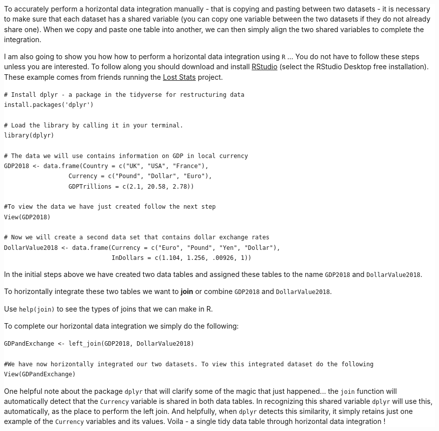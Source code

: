 To accurately perform a horizontal data integration manually - that is copying and pasting between two datasets - it is necessary to make sure that each dataset has a shared variable (you can copy one variable between the two datasets if they do not already share one). When we copy and paste one table into another, we can then simply align the two shared variables to complete the integration.

I am also going to show you how how to perform a horizontal data integration using `R` ... You do not have to follow these steps unless you are interested. To follow along you should download and install [RStudio](https://rstudio.com/products/rstudio/download/) (select the RStudio Desktop free installation). These example comes from friends running the [Lost Stats](https://github.com/LOST-STATS) project.

```
# Install dplyr - a package in the tidyverse for restructuring data
install.packages('dplyr')

# Load the library by calling it in your terminal.
library(dplyr)

# The data we will use contains information on GDP in local currency
GDP2018 <- data.frame(Country = c("UK", "USA", "France"),
                  Currency = c("Pound", "Dollar", "Euro"),
                  GDPTrillions = c(2.1, 20.58, 2.78))

#To view the data we have just created follow the next step
View(GDP2018)

# Now we will create a second data set that contains dollar exchange rates
DollarValue2018 <- data.frame(Currency = c("Euro", "Pound", "Yen", "Dollar"),
                              InDollars = c(1.104, 1.256, .00926, 1))
```

In the initial steps above we have created two data tables and assigned these tables to the name `GDP2018` and `DollarValue2018`. 

To horizontally integrate these two tables we want to **join** or combine `GDP2018` and `DollarValue2018`. 

Use `help(join)` to see the types of joins that we can make in R.

To complete our horizontal data integration we simply do the following:

```
GDPandExchange <- left_join(GDP2018, DollarValue2018)

#We have now horizontally integrated our two datasets. To view this integrated dataset do the following
View(GDPandExchange)
```

One helpful note about the package `dplyr` that will clarify some of the magic that just happened... the `join` function will automatically detect that the `Currency` variable is shared in both data tables. In recognizing this shared variable `dplyr` will use this, automatically, as the place to perform the left join. And helpfully, when `dplyr` detects this similarity, it simply retains just one example of the `Currency` variables and its values. Voila - a single tidy data table through horizontal data integration !
